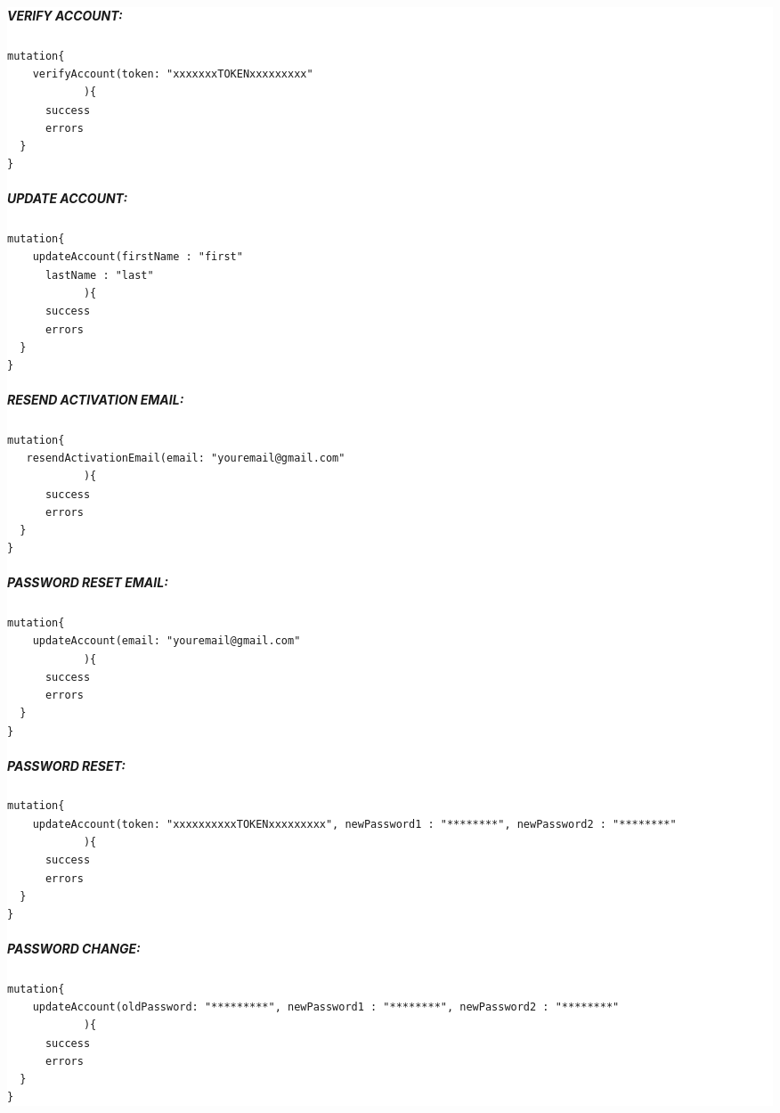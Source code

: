 <h5>VERIFY ACCOUNT:</h5>
<pre><code>mutation{
    verifyAccount(token: "xxxxxxxTOKENxxxxxxxxx"            
            ){
      success
      errors
  }
}</code></pre>

<h5>UPDATE ACCOUNT:</h5>
<pre><code>mutation{
    updateAccount(firstName : "first"
      lastName : "last"       
            ){
      success
      errors
  }
}</code></pre>

<h5>RESEND ACTIVATION EMAIL:</h5>
<pre><code>mutation{
   resendActivationEmail(email: "youremail@gmail.com"     
            ){
      success
      errors
  }
}</code></pre>

<h5>PASSWORD RESET EMAIL:</h5>
<pre><code>mutation{
    updateAccount(email: "youremail@gmail.com"      
            ){
      success
      errors
  }
}</code></pre>

<h5>PASSWORD RESET:</h5>
<pre><code>mutation{
    updateAccount(token: "xxxxxxxxxxTOKENxxxxxxxxx", newPassword1 : "********", newPassword2 : "********"     
            ){
      success
      errors
  }
}</code></pre>

<h5>PASSWORD CHANGE:</h5>
<pre><code>mutation{
    updateAccount(oldPassword: "*********", newPassword1 : "********", newPassword2 : "********"     
            ){
      success
      errors
  }
}</code></pre>
